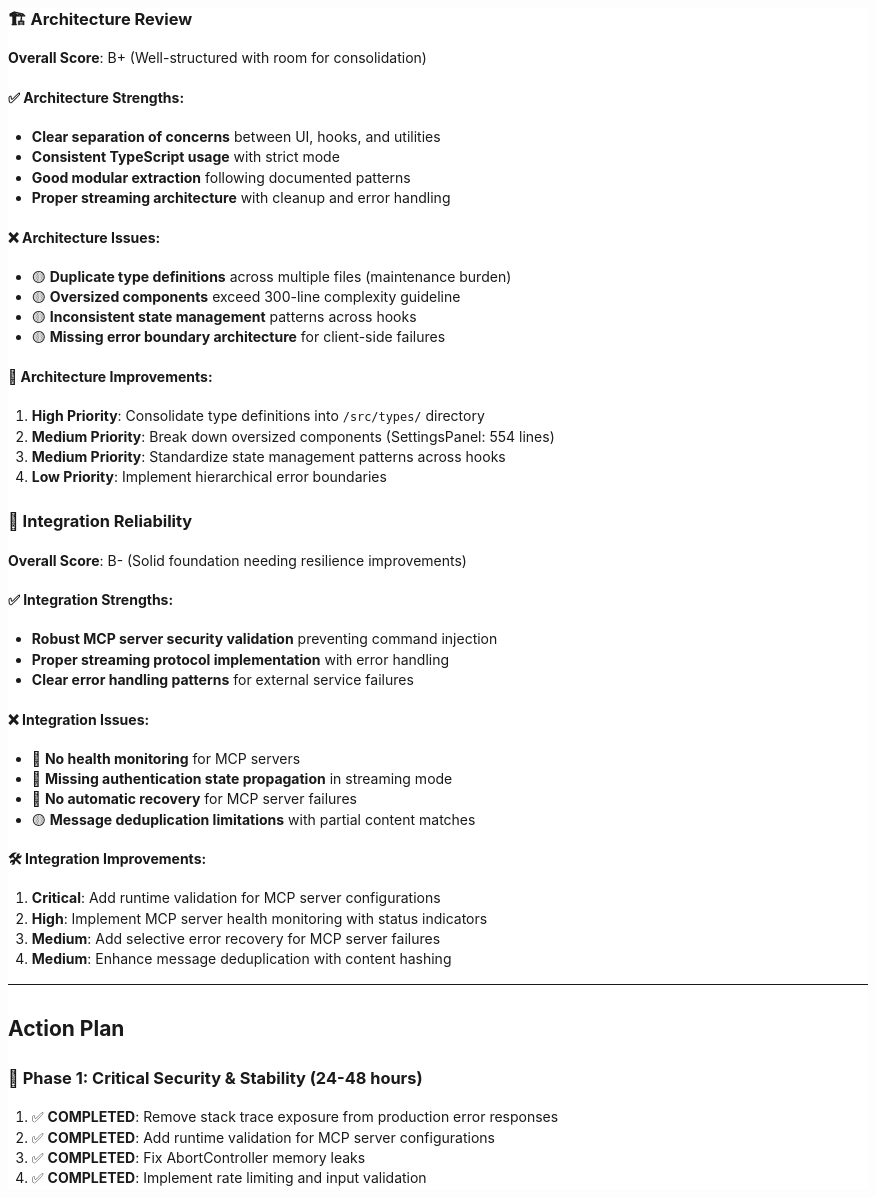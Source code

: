 ### 🏗️ Architecture Review
**Overall Score**: B+ (Well-structured with room for consolidation)

#### ✅ **Architecture Strengths**:
- **Clear separation of concerns** between UI, hooks, and utilities
- **Consistent TypeScript usage** with strict mode
- **Good modular extraction** following documented patterns
- **Proper streaming architecture** with cleanup and error handling

#### ❌ **Architecture Issues**:
- 🟡 **Duplicate type definitions** across multiple files (maintenance burden)
- 🟡 **Oversized components** exceed 300-line complexity guideline
- 🟡 **Inconsistent state management** patterns across hooks
- 🟡 **Missing error boundary architecture** for client-side failures

#### 🔧 **Architecture Improvements**:
1. **High Priority**: Consolidate type definitions into `/src/types/` directory
2. **Medium Priority**: Break down oversized components (SettingsPanel: 554 lines)
3. **Medium Priority**: Standardize state management patterns across hooks
4. **Low Priority**: Implement hierarchical error boundaries

### 🔗 Integration Reliability
**Overall Score**: B- (Solid foundation needing resilience improvements)

#### ✅ **Integration Strengths**:
- **Robust MCP server security validation** preventing command injection
- **Proper streaming protocol implementation** with error handling
- **Clear error handling patterns** for external service failures

#### ❌ **Integration Issues**:
- 🔴 **No health monitoring** for MCP servers
- 🔴 **Missing authentication state propagation** in streaming mode
- 🔴 **No automatic recovery** for MCP server failures
- 🟡 **Message deduplication limitations** with partial content matches

#### 🛠️ **Integration Improvements**:
1. **Critical**: Add runtime validation for MCP server configurations
2. **High**: Implement MCP server health monitoring with status indicators
3. **Medium**: Add selective error recovery for MCP server failures
4. **Medium**: Enhance message deduplication with content hashing

---

## Action Plan

### 🚨 **Phase 1: Critical Security & Stability (24-48 hours)**
1. ✅ **COMPLETED**: Remove stack trace exposure from production error responses
2. ✅ **COMPLETED**: Add runtime validation for MCP server configurations  
3. ✅ **COMPLETED**: Fix AbortController memory leaks
4. ✅ **COMPLETED**: Implement rate limiting and input validation
